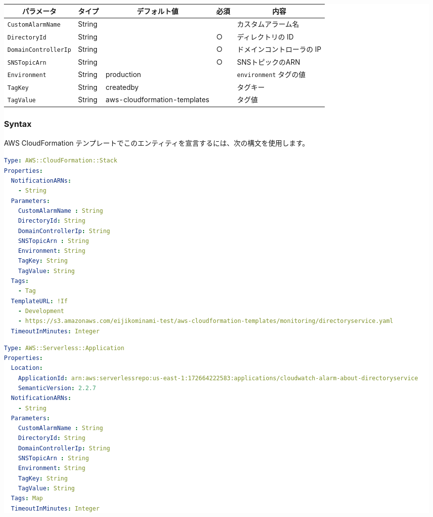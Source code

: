 | パラメータ | タイプ | デフォルト値 | 必須 | 内容 | 
| --- | --- | --- | --- | --- |
| `CustomAlarmName` | String | | | カスタムアラーム名 |
| `DirectoryId` | String | | ○ | ディレクトリの ID |
| `DomainControllerIp` | String | | ○ | ドメインコントローラの IP |
| `SNSTopicArn` | String | | ○ | SNSトピックのARN |
| `Environment` | String | production | | `environment` タグの値 |
| `TagKey` | String | createdby | | タグキー |
| `TagValue` | String | aws-cloudformation-templates | | タグ値 |

### Syntax

AWS CloudFormation テンプレートでこのエンティティを宣言するには、次の構文を使用します。

```yaml
Type: AWS::CloudFormation::Stack
Properties: 
  NotificationARNs: 
    - String
  Parameters: 
    CustomAlarmName : String
    DirectoryId: String
    DomainControllerIp: String
    SNSTopicArn : String
    Environment: String
    TagKey: String
    TagValue: String
  Tags: 
    - Tag
  TemplateURL: !If
    - Development
    - https://s3.amazonaws.com/eijikominami-test/aws-cloudformation-templates/monitoring/directoryservice.yaml
  TimeoutInMinutes: Integer
```

```yaml
Type: AWS::Serverless::Application
Properties:
  Location:
    ApplicationId: arn:aws:serverlessrepo:us-east-1:172664222583:applications/cloudwatch-alarm-about-directoryservice
    SemanticVersion: 2.2.7
  NotificationARNs: 
    - String
  Parameters: 
    CustomAlarmName : String
    DirectoryId: String
    DomainControllerIp: String
    SNSTopicArn : String
    Environment: String
    TagKey: String
    TagValue: String
  Tags: Map
  TimeoutInMinutes: Integer
```
